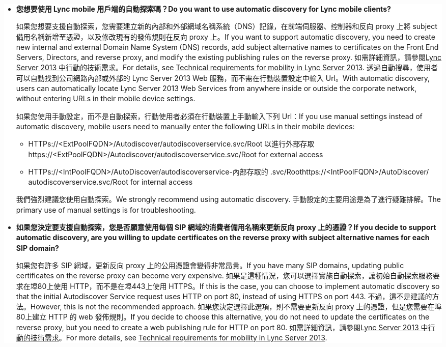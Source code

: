   - <span data-ttu-id="3c643-106">**您想要使用 Lync mobile 用戶端的自動探索嗎？**</span><span class="sxs-lookup"><span data-stu-id="3c643-106">**Do you want to use automatic discovery for Lync mobile clients?**</span></span>
    
    <span data-ttu-id="3c643-107">如果您想要支援自動探索，您需要建立新的內部和外部網域名稱系統（DNS）記錄，在前端伺服器、控制器和反向 proxy 上將 subject 備用名稱新增至憑證，以及修改現有的發佈規則在反向 proxy 上。</span><span class="sxs-lookup"><span data-stu-id="3c643-107">If you want to support automatic discovery, you need to create new internal and external Domain Name System (DNS) records, add subject alternative names to certificates on the Front End Servers, Directors, and reverse proxy, and modify the existing publishing rules on the reverse proxy.</span></span> <span data-ttu-id="3c643-108">如需詳細資訊，請參閱[Lync Server 2013 中行動的技術需求](lync-server-2013-technical-requirements-for-mobility.md)。</span><span class="sxs-lookup"><span data-stu-id="3c643-108">For details, see [Technical requirements for mobility in Lync Server 2013](lync-server-2013-technical-requirements-for-mobility.md).</span></span> <span data-ttu-id="3c643-109">透過自動搜尋，使用者可以自動找到公司網路內部或外部的 Lync Server 2013 Web 服務，而不需在行動裝置設定中輸入 Url。</span><span class="sxs-lookup"><span data-stu-id="3c643-109">With automatic discovery, users can automatically locate Lync Server 2013 Web Services from anywhere inside or outside the corporate network, without entering URLs in their mobile device settings.</span></span>
    
    <span data-ttu-id="3c643-110">如果您使用手動設定，而不是自動探索，行動使用者必須在行動裝置上手動輸入下列 Url：</span><span class="sxs-lookup"><span data-stu-id="3c643-110">If you use manual settings instead of automatic discovery, mobile users need to manually enter the following URLs in their mobile devices:</span></span>
    
      - <span data-ttu-id="3c643-111">HTTPs://\<ExtPoolFQDN\>/Autodiscover/autodiscoverservice.svc/Root 以進行外部存取</span><span class="sxs-lookup"><span data-stu-id="3c643-111">https://\<ExtPoolFQDN\>/Autodiscover/autodiscoverservice.svc/Root for external access</span></span>
    
      - <span data-ttu-id="3c643-112">HTTPs://\<IntPoolFQDN\>/AutoDiscover/autodiscoverservice-內部存取的 .svc/Root</span><span class="sxs-lookup"><span data-stu-id="3c643-112">https://\<IntPoolFQDN\>/AutoDiscover/ autodiscoverservice.svc/Root for internal access</span></span>
    
    <span data-ttu-id="3c643-113">我們強烈建議您使用自動探索。</span><span class="sxs-lookup"><span data-stu-id="3c643-113">We strongly recommend using automatic discovery.</span></span> <span data-ttu-id="3c643-114">手動設定的主要用途是為了進行疑難排解。</span><span class="sxs-lookup"><span data-stu-id="3c643-114">The primary use of manual settings is for troubleshooting.</span></span>

  - <span data-ttu-id="3c643-115">**如果您決定要支援自動探索，您是否願意使用每個 SIP 網域的消費者備用名稱來更新反向 proxy 上的憑證？**</span><span class="sxs-lookup"><span data-stu-id="3c643-115">**If you decide to support automatic discovery, are you willing to update certificates on the reverse proxy with subject alternative names for each SIP domain?**</span></span>
    
    <span data-ttu-id="3c643-116">如果您有許多 SIP 網域，更新反向 proxy 上的公用憑證會變得非常昂貴。</span><span class="sxs-lookup"><span data-stu-id="3c643-116">If you have many SIP domains, updating public certificates on the reverse proxy can become very expensive.</span></span> <span data-ttu-id="3c643-117">如果是這種情況，您可以選擇實施自動探索，讓初始自動探索服務要求在埠80上使用 HTTP，而不是在埠443上使用 HTTPS。</span><span class="sxs-lookup"><span data-stu-id="3c643-117">If this is the case, you can choose to implement automatic discovery so that the initial Autodiscover Service request uses HTTP on port 80, instead of using HTTPS on port 443.</span></span> <span data-ttu-id="3c643-118">不過，這不是建議的方法。</span><span class="sxs-lookup"><span data-stu-id="3c643-118">However, this is not the recommended approach.</span></span> <span data-ttu-id="3c643-119">如果您決定選擇此選項，則不需要更新反向 proxy 上的憑證，但是您需要在埠80上建立 HTTP 的 web 發佈規則。</span><span class="sxs-lookup"><span data-stu-id="3c643-119">If you decide to choose this alternative, you do not need to update the certificates on the reverse proxy, but you need to create a web publishing rule for HTTP on port 80.</span></span> <span data-ttu-id="3c643-120">如需詳細資訊，請參閱[Lync Server 2013 中行動的技術需求](lync-server-2013-technical-requirements-for-mobility.md)。</span><span class="sxs-lookup"><span data-stu-id="3c643-120">For more details, see [Technical requirements for mobility in Lync Server 2013](lync-server-2013-technical-requirements-for-mobility.md).</span></span>
